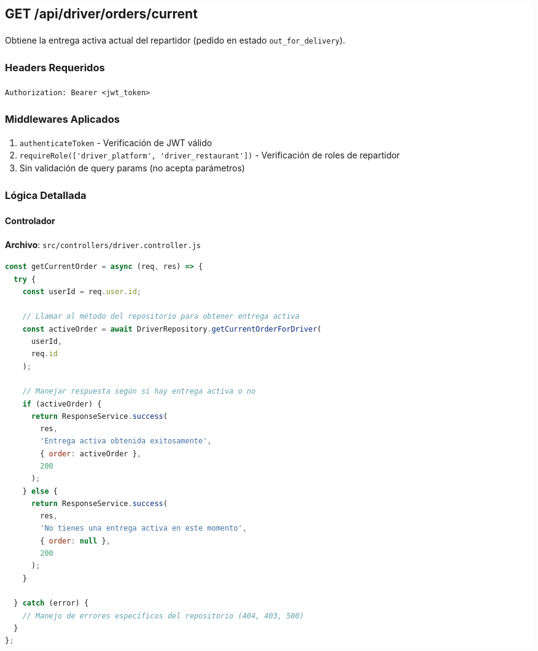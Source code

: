 ## GET /api/driver/orders/current

Obtiene la entrega activa actual del repartidor (pedido en estado `out_for_delivery`).

### **Headers Requeridos**
```http
Authorization: Bearer <jwt_token>
```

### **Middlewares Aplicados**
1. `authenticateToken` - Verificación de JWT válido
2. `requireRole(['driver_platform', 'driver_restaurant'])` - Verificación de roles de repartidor
3. Sin validación de query params (no acepta parámetros)

### **Lógica Detallada**

#### **Controlador**
**Archivo**: `src/controllers/driver.controller.js`

```javascript
const getCurrentOrder = async (req, res) => {
  try {
    const userId = req.user.id;

    // Llamar al método del repositorio para obtener entrega activa
    const activeOrder = await DriverRepository.getCurrentOrderForDriver(
      userId, 
      req.id
    );

    // Manejar respuesta según si hay entrega activa o no
    if (activeOrder) {
      return ResponseService.success(
        res,
        'Entrega activa obtenida exitosamente',
        { order: activeOrder },
        200
      );
    } else {
      return ResponseService.success(
        res,
        'No tienes una entrega activa en este momento',
        { order: null },
        200
      );
    }

  } catch (error) {
    // Manejo de errores específicos del repositorio (404, 403, 500)
  }
};
```
